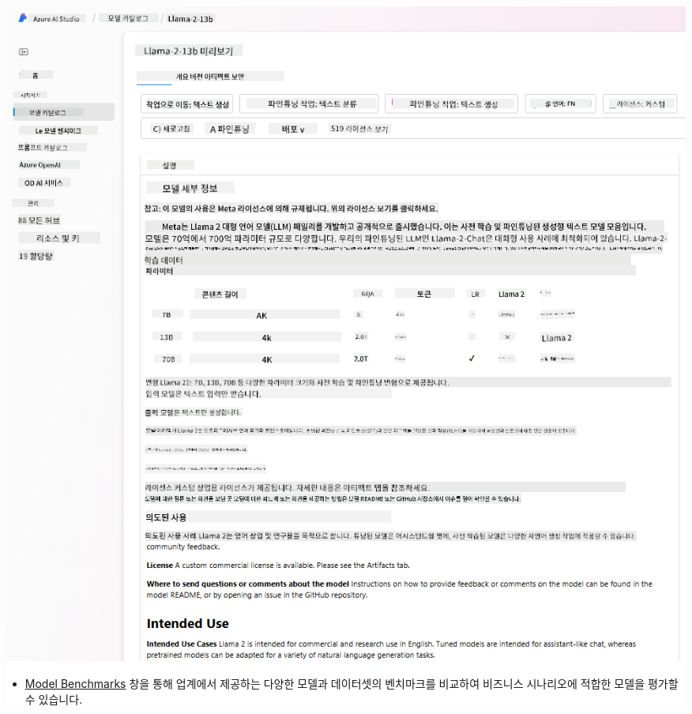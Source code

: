 ![Model card](../../../translated_images/ModelCard.598051692c6e400d681a713ba7717e8b6e5e65f08d12131556fcec0f1789459b.ko.png)

- [Model Benchmarks](https://learn.microsoft.com/azure/ai-studio/how-to/model-benchmarks?WT.mc_id=academic-105485-koreyst) 창을 통해 업계에서 제공하는 다양한 모델과 데이터셋의 벤치마크를 비교하여 비즈니스 시나리오에 적합한 모델을 평가할 수 있습니다.

